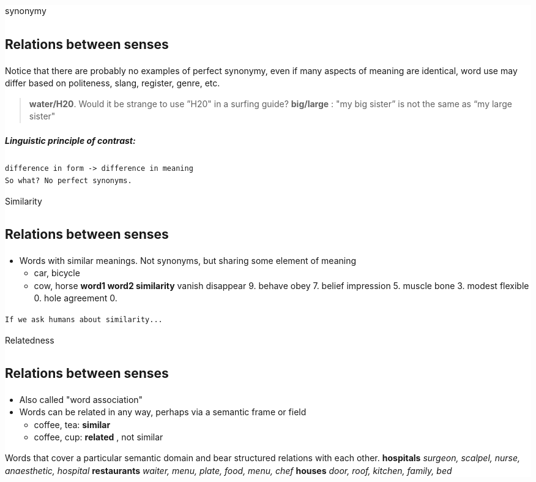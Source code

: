 
synonymy

## Relations between senses

Notice that there are probably no examples of perfect synonymy, even if many aspects of
meaning are identical, word use may differ based on politeness, slang, register, genre, etc.
> **water/H20**. Would it be strange to use ”H20" in a surfing guide?
> **big/large** : "my big sister” is not the same as “my large sister"


##### Linguistic principle of contrast:

```
difference in form -> difference in meaning
So what? No perfect synonyms.
```

Similarity

## Relations between senses

- Words with similar meanings. Not synonyms, but sharing some element of meaning
    - car, bicycle
    - cow, horse
       **word1 word2 similarity**
       vanish disappear 9.
       behave obey 7.
       belief impression 5.
       muscle bone 3.
       modest flexible 0.
       hole agreement 0.

```
If we ask humans about similarity...
```

Relatedness

## Relations between senses

- Also called "word association"
- Words can be related in any way, perhaps via a semantic frame or field
    - coffee, tea: **similar**
    - coffee, cup: **related** , not similar


Words that cover a particular semantic domain and bear structured relations with each other.
**hospitals**
_surgeon, scalpel, nurse, anaesthetic, hospital_
**restaurants**
_waiter, menu, plate, food, menu, chef_
**houses**
_door, roof, kitchen, family, bed_
